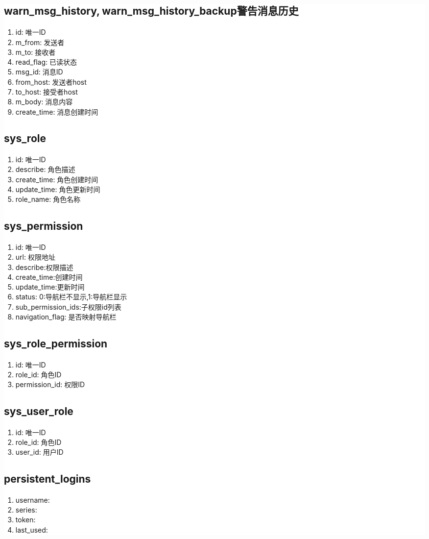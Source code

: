 
## warn\_msg\_history, warn\_msg\_history\_backup警告消息历史

1.  id: 唯一ID
2.  m\_from: 发送者
3.  m\_to: 接收者
4.  read\_flag: 已读状态
5.  msg\_id: 消息ID
6.  from\_host: 发送者host
7.  to\_host: 接受者host
8.  m\_body: 消息内容
9.  create\_time: 消息创建时间


## sys\_role

1.  id: 唯一ID
2.  describe: 角色描述
3.  create\_time: 角色创建时间
4.  update\_time: 角色更新时间
5.  role\_name: 角色名称


## sys\_permission

1.  id: 唯一ID
2.  url: 权限地址
3.  describe:权限描述
4.  create\_time:创建时间
5.  update\_time:更新时间
6.  status: 0:导航栏不显示,1:导航栏显示
7.  sub\_permission\_ids:子权限id列表
8.  navigation\_flag: 是否映射导航栏


## sys\_role\_permission

1.  id: 唯一ID
2.  role\_id: 角色ID
3.  permission\_id: 权限ID


## sys\_user\_role

1.  id: 唯一ID
2.  role\_id: 角色ID
3.  user\_id: 用户ID


## persistent\_logins

1.  username:
2.  series:
3.  token:
4.  last\_used:
